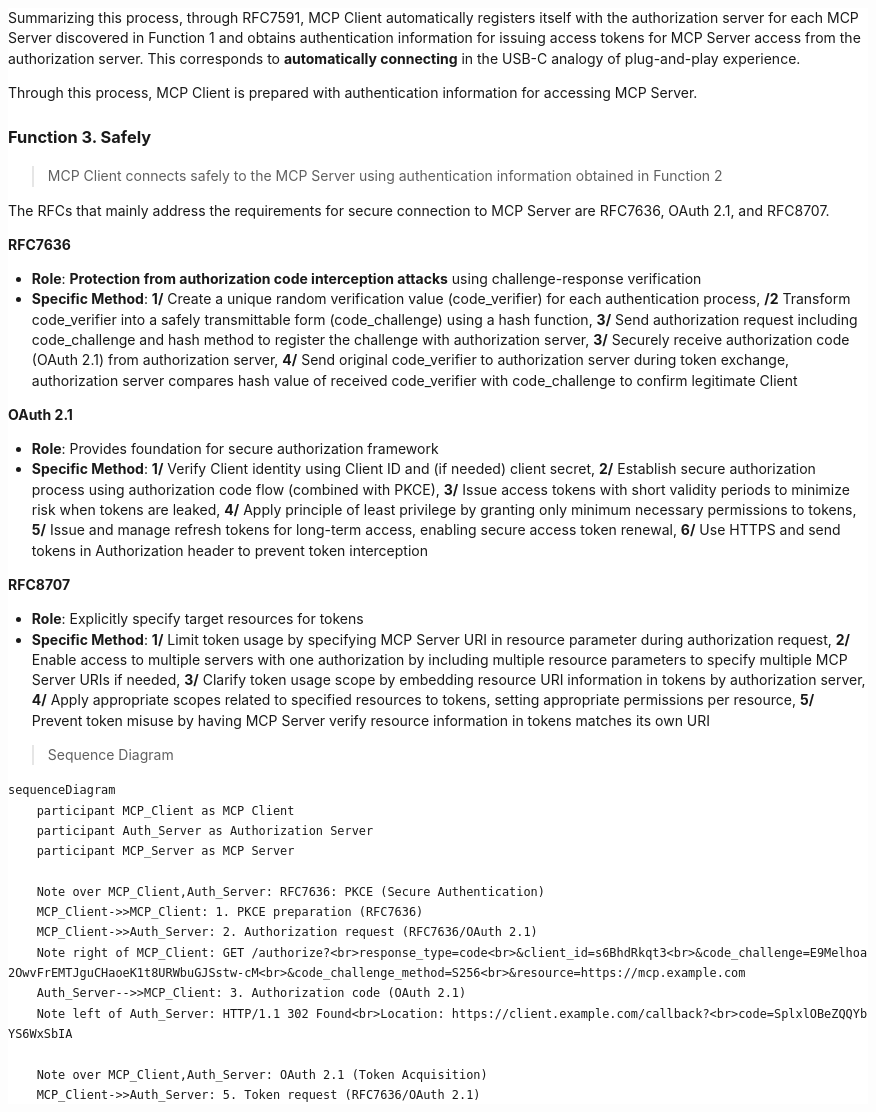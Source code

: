 Summarizing this process, through RFC7591, MCP Client automatically registers itself with the authorization server for each MCP Server discovered in Function 1 and obtains authentication information for issuing access tokens for MCP Server access from the authorization server. This corresponds to **automatically connecting** in the USB-C analogy of plug-and-play experience.

Through this process, MCP Client is prepared with authentication information for accessing MCP Server.

### Function 3. Safely

> MCP Client connects safely to the MCP Server using authentication information obtained in Function 2

The RFCs that mainly address the requirements for secure connection to MCP Server are RFC7636, OAuth 2.1, and RFC8707.

**RFC7636**
- **Role**: **Protection from authorization code interception attacks** using challenge-response verification
- **Specific Method**: **1/** Create a unique random verification value (code_verifier) for each authentication process, **/2** Transform code_verifier into a safely transmittable form (code_challenge) using a hash function, **3/** Send authorization request including code_challenge and hash method to register the challenge with authorization server, **3/** Securely receive authorization code (OAuth 2.1) from authorization server, **4/** Send original code_verifier to authorization server during token exchange, authorization server compares hash value of received code_verifier with code_challenge to confirm legitimate Client

**OAuth 2.1**
- **Role**: Provides foundation for secure authorization framework
- **Specific Method**: **1/** Verify Client identity using Client ID and (if needed) client secret, **2/** Establish secure authorization process using authorization code flow (combined with PKCE), **3/** Issue access tokens with short validity periods to minimize risk when tokens are leaked, **4/** Apply principle of least privilege by granting only minimum necessary permissions to tokens, **5/** Issue and manage refresh tokens for long-term access, enabling secure access token renewal, **6/** Use HTTPS and send tokens in Authorization header to prevent token interception

**RFC8707**
- **Role**: Explicitly specify target resources for tokens
- **Specific Method**: **1/** Limit token usage by specifying MCP Server URI in resource parameter during authorization request, **2/** Enable access to multiple servers with one authorization by including multiple resource parameters to specify multiple MCP Server URIs if needed, **3/** Clarify token usage scope by embedding resource URI information in tokens by authorization server, **4/** Apply appropriate scopes related to specified resources to tokens, setting appropriate permissions per resource, **5/** Prevent token misuse by having MCP Server verify resource information in tokens matches its own URI

> Sequence Diagram

```mermaid
sequenceDiagram
    participant MCP_Client as MCP Client
    participant Auth_Server as Authorization Server
    participant MCP_Server as MCP Server
    
    Note over MCP_Client,Auth_Server: RFC7636: PKCE (Secure Authentication)
    MCP_Client->>MCP_Client: 1. PKCE preparation (RFC7636)
    MCP_Client->>Auth_Server: 2. Authorization request (RFC7636/OAuth 2.1)
    Note right of MCP_Client: GET /authorize?<br>response_type=code<br>&client_id=s6BhdRkqt3<br>&code_challenge=E9Melhoa2OwvFrEMTJguCHaoeK1t8URWbuGJSstw-cM<br>&code_challenge_method=S256<br>&resource=https://mcp.example.com
    Auth_Server-->>MCP_Client: 3. Authorization code (OAuth 2.1)
    Note left of Auth_Server: HTTP/1.1 302 Found<br>Location: https://client.example.com/callback?<br>code=SplxlOBeZQQYbYS6WxSbIA
    
    Note over MCP_Client,Auth_Server: OAuth 2.1 (Token Acquisition)
    MCP_Client->>Auth_Server: 5. Token request (RFC7636/OAuth 2.1)
```